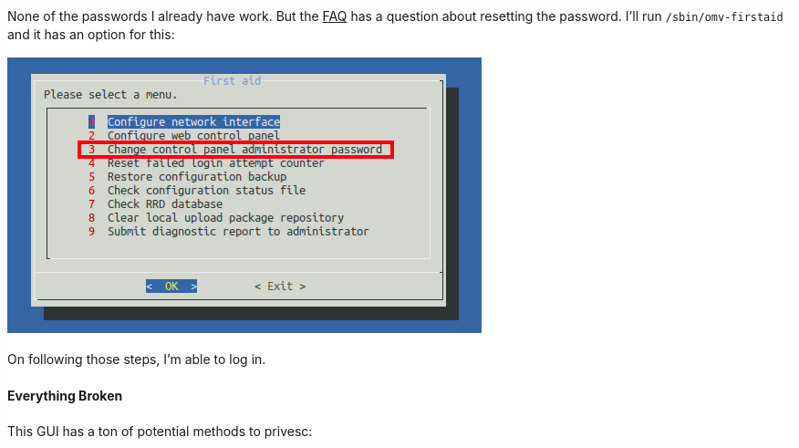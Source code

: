 None of the passwords I already have work. But the
[FAQ](https://docs.openmediavault.org/en/5.x/faq.html#:~:text=I%C2%B4ve%20lost%20the,reset%20the%20web%20interface%20password.)
has a question about resetting the password. I’ll run `/sbin/omv-firstaid` and
it has an option for this:

![image-20230720135909121](../img/image-20230720135909121.png)

On following those steps, I’m able to log in.

#### Everything Broken

This GUI has a ton of potential methods to privesc:
